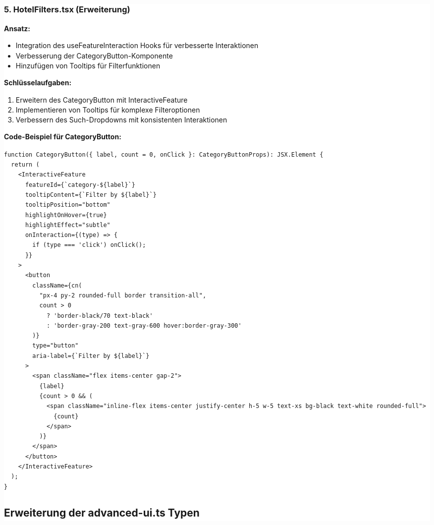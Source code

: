 ### 5. HotelFilters.tsx (Erweiterung)

**Ansatz:**
- Integration des useFeatureInteraction Hooks für verbesserte Interaktionen
- Verbesserung der CategoryButton-Komponente
- Hinzufügen von Tooltips für Filterfunktionen

**Schlüsselaufgaben:**
1. Erweitern des CategoryButton mit InteractiveFeature
2. Implementieren von Tooltips für komplexe Filteroptionen
3. Verbessern des Such-Dropdowns mit konsistenten Interaktionen

**Code-Beispiel für CategoryButton:**
```tsx
function CategoryButton({ label, count = 0, onClick }: CategoryButtonProps): JSX.Element {
  return (
    <InteractiveFeature
      featureId={`category-${label}`}
      tooltipContent={`Filter by ${label}`}
      tooltipPosition="bottom"
      highlightOnHover={true}
      highlightEffect="subtle"
      onInteraction={(type) => {
        if (type === 'click') onClick();
      }}
    >
      <button
        className={cn(
          "px-4 py-2 rounded-full border transition-all",
          count > 0 
            ? 'border-black/70 text-black' 
            : 'border-gray-200 text-gray-600 hover:border-gray-300'
        )}
        type="button"
        aria-label={`Filter by ${label}`}
      >
        <span className="flex items-center gap-2">
          {label}
          {count > 0 && (
            <span className="inline-flex items-center justify-center h-5 w-5 text-xs bg-black text-white rounded-full">
              {count}
            </span>
          )}
        </span>
      </button>
    </InteractiveFeature>
  );
}
```

## Erweiterung der advanced-ui.ts Typen
